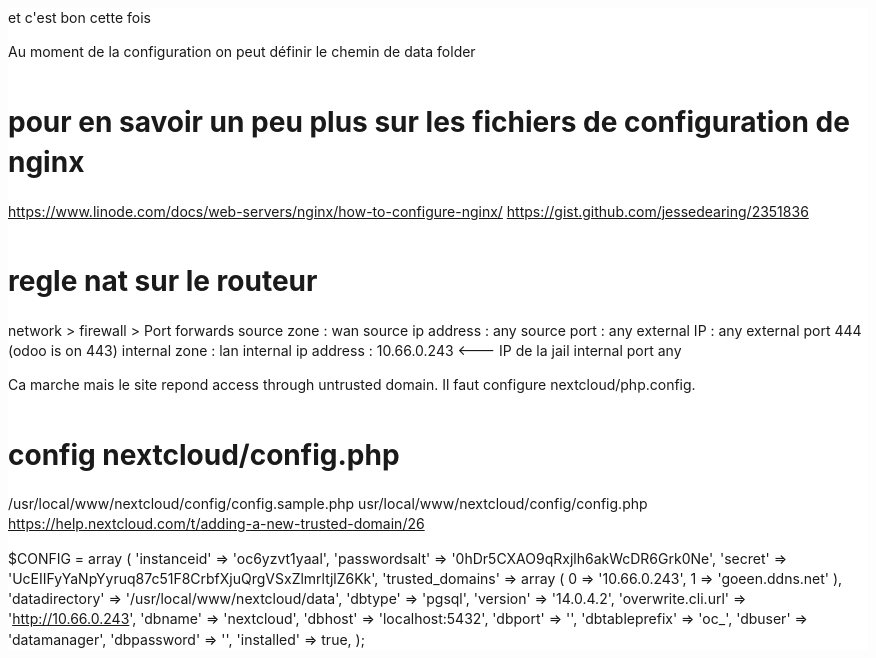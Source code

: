 et c'est bon cette fois 



Au moment de la configuration on peut définir le chemin de data folder

# pour en savoir un peu plus sur les fichiers de configuration de nginx
https://www.linode.com/docs/web-servers/nginx/how-to-configure-nginx/
https://gist.github.com/jessedearing/2351836



# regle nat sur le routeur

network > firewall > Port forwards 
source zone : wan
source ip address : any
source port : any
external IP : any
external port 444 (odoo is on 443)
internal zone : lan
internal ip address : 10.66.0.243 <--- IP de la jail 
internal port any

Ca marche mais le site repond access through untrusted domain. Il faut configure nextcloud/php.config.
	

# config nextcloud/config.php

/usr/local/www/nextcloud/config/config.sample.php
usr/local/www/nextcloud/config/config.php
https://help.nextcloud.com/t/adding-a-new-trusted-domain/26


$CONFIG = array (
  'instanceid' => 'oc6yzvt1yaal',
  'passwordsalt' => '0hDr5CXAO9qRxjlh6akWcDR6Grk0Ne',
  'secret' => 'UcEIIFyYaNpYyruq87c51F8CrbfXjuQrgVSxZlmrltjlZ6Kk',
  'trusted_domains' =>
  array (
    0 => '10.66.0.243',
    1 => 'goeen.ddns.net'
  ),
  'datadirectory' => '/usr/local/www/nextcloud/data',
  'dbtype' => 'pgsql',
  'version' => '14.0.4.2',
  'overwrite.cli.url' => 'http://10.66.0.243',
  'dbname' => 'nextcloud',
  'dbhost' => 'localhost:5432',
  'dbport' => '',
  'dbtableprefix' => 'oc_',
  'dbuser' => 'datamanager',
  'dbpassword' => '',
  'installed' => true,
);
